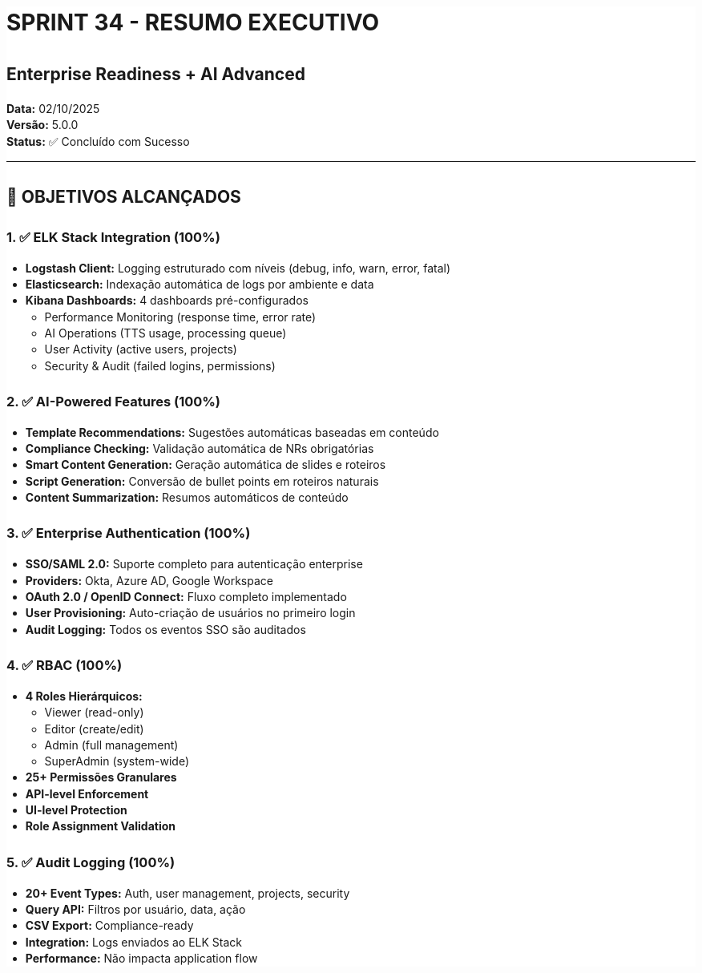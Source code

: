 
# SPRINT 34 - RESUMO EXECUTIVO
## Enterprise Readiness + AI Advanced

**Data:** 02/10/2025  
**Versão:** 5.0.0  
**Status:** ✅ Concluído com Sucesso

---

## 🎯 OBJETIVOS ALCANÇADOS

### 1. ✅ ELK Stack Integration (100%)
- **Logstash Client:** Logging estruturado com níveis (debug, info, warn, error, fatal)
- **Elasticsearch:** Indexação automática de logs por ambiente e data
- **Kibana Dashboards:** 4 dashboards pré-configurados
  - Performance Monitoring (response time, error rate)
  - AI Operations (TTS usage, processing queue)
  - User Activity (active users, projects)
  - Security & Audit (failed logins, permissions)

### 2. ✅ AI-Powered Features (100%)
- **Template Recommendations:** Sugestões automáticas baseadas em conteúdo
- **Compliance Checking:** Validação automática de NRs obrigatórias
- **Smart Content Generation:** Geração automática de slides e roteiros
- **Script Generation:** Conversão de bullet points em roteiros naturais
- **Content Summarization:** Resumos automáticos de conteúdo

### 3. ✅ Enterprise Authentication (100%)
- **SSO/SAML 2.0:** Suporte completo para autenticação enterprise
- **Providers:** Okta, Azure AD, Google Workspace
- **OAuth 2.0 / OpenID Connect:** Fluxo completo implementado
- **User Provisioning:** Auto-criação de usuários no primeiro login
- **Audit Logging:** Todos os eventos SSO são auditados

### 4. ✅ RBAC (100%)
- **4 Roles Hierárquicos:**
  - Viewer (read-only)
  - Editor (create/edit)
  - Admin (full management)
  - SuperAdmin (system-wide)
- **25+ Permissões Granulares**
- **API-level Enforcement**
- **UI-level Protection**
- **Role Assignment Validation**

### 5. ✅ Audit Logging (100%)
- **20+ Event Types:** Auth, user management, projects, security
- **Query API:** Filtros por usuário, data, ação
- **CSV Export:** Compliance-ready
- **Integration:** Logs enviados ao ELK Stack
- **Performance:** Não impacta application flow
